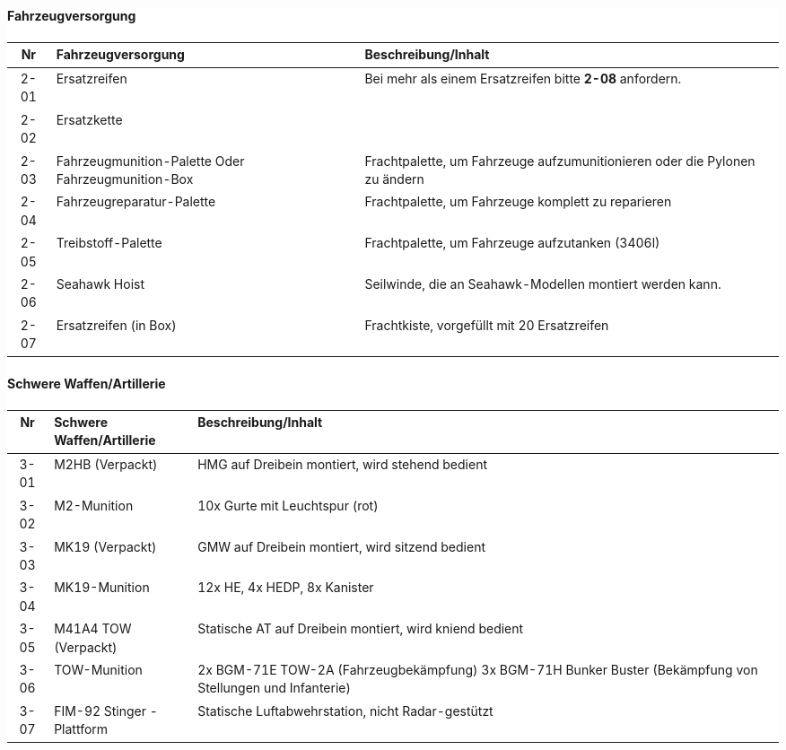 </div>

#### Fahrzeugversorgung

<style>
.logistic-table-vehicle-supply {
  table tbody tr { background-color: var(--logistic-table-vehicle-color); }
  table tbody tr:nth-child(6) { background-color: var(--logistic-table-air-color);  }
}
</style>

<div markdown="1" class="logistic-table logistic-table-3 logistic-table-vehicle-supply">

| Nr | Fahrzeugversorgung | Beschreibung/Inhalt |
| :---: | :---- | :---- |
| 2-01 | Ersatzreifen | Bei mehr als einem Ersatzreifen bitte **2-08** anfordern. |
| 2-02 | Ersatzkette |  |
| 2-03 | Fahrzeugmunition-Palette Oder Fahrzeugmunition-Box | Frachtpalette, um Fahrzeuge aufzumunitionieren oder die Pylonen zu ändern |
| 2-04 | Fahrzeugreparatur-Palette | Frachtpalette, um Fahrzeuge komplett zu reparieren |
| 2-05 | Treibstoff-Palette | Frachtpalette, um Fahrzeuge aufzutanken (3406l) |
| 2-06 | Seahawk Hoist | Seilwinde, die an Seahawk-Modellen montiert werden kann. |
| 2-07 | Ersatzreifen (in Box) | Frachtkiste, vorgefüllt mit 20 Ersatzreifen |

</div>


#### Schwere Waffen/Artillerie

<style>
.logistic-table-artillery-supply {
  table tbody tr { background-color: var(--logistic-table-infantry-color); }
}
</style>

<div markdown="1" class="logistic-table logistic-table-3 logistic-table-artillery-supply">

| Nr | Schwere Waffen/Artillerie | Beschreibung/Inhalt |
| :---: | :---- | :---- |
| 3-01 | M2HB (Verpackt) | HMG auf Dreibein montiert, wird stehend bedient |
| 3-02 | M2-Munition | 10x Gurte mit Leuchtspur (rot) |
| 3-03 | MK19 (Verpackt) | GMW auf Dreibein montiert, wird sitzend bedient |
| 3-04 | MK19-Munition | 12x HE, 4x HEDP, 8x Kanister |
| 3-05 | M41A4 TOW (Verpackt) | Statische AT auf Dreibein montiert, wird kniend bedient |
| 3-06 | TOW-Munition | 2x BGM-71E TOW-2A (Fahrzeugbekämpfung) 3x BGM-71H Bunker Buster (Bekämpfung von Stellungen und Infanterie) |
| 3-07 | FIM-92 Stinger - Plattform | Statische Luftabwehrstation, nicht Radar-gestützt |

